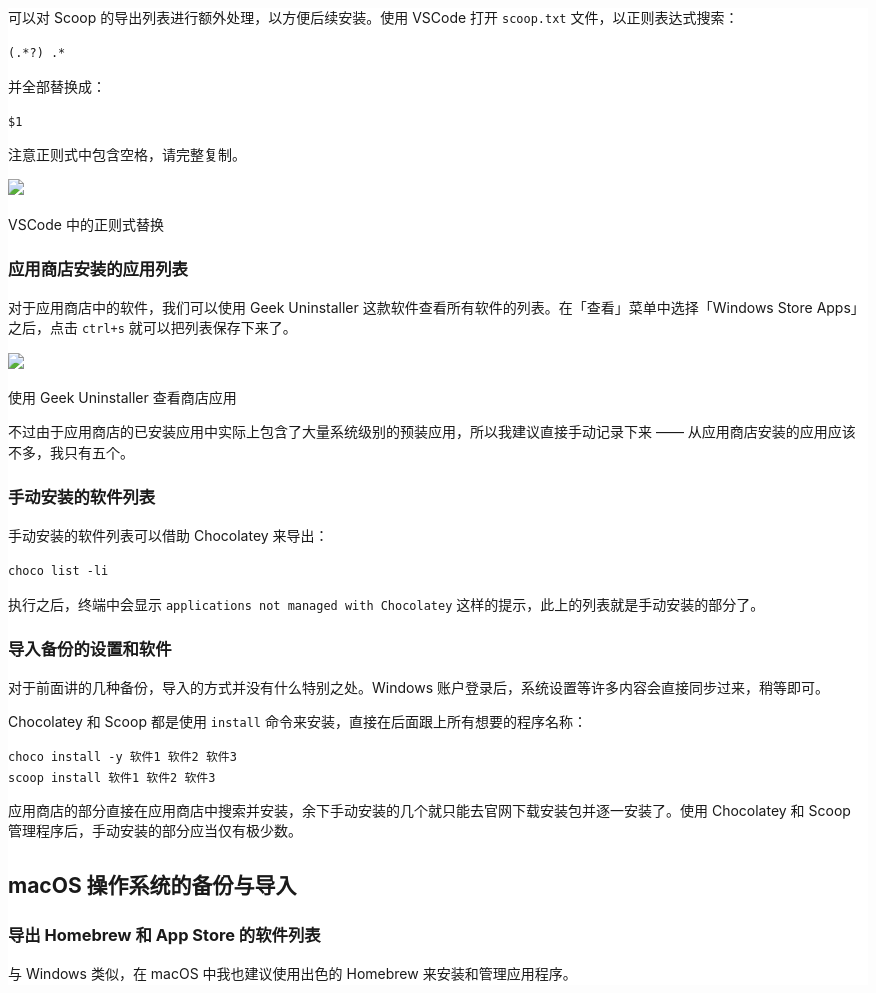 可以对 Scoop 的导出列表进行额外处理，以方便后续安装。使用 VSCode 打开 `scoop.txt` 文件，以正则表达式搜索：

```plain
(.*?) .*
```

并全部替换成：

```plain
$1
```

注意正则式中包含空格，请完整复制。

![](https://kenyons.oss-cn-shenzhen.aliyuncs.com/img/1711961101-a00207f282a5a68f12fc18c6dd7af838.jpg)

VSCode 中的正则式替换

### 应用商店安装的应用列表

对于应用商店中的软件，我们可以使用 Geek Uninstaller 这款软件查看所有软件的列表。在「查看」菜单中选择「Windows Store Apps」之后，点击 `ctrl+s` 就可以把列表保存下来了。

![](https://kenyons.oss-cn-shenzhen.aliyuncs.com/img/1711961101-0e3e96b12591cf3bc8a9dbca737ceefc.jpg)

使用 Geek Uninstaller 查看商店应用

不过由于应用商店的已安装应用中实际上包含了大量系统级别的预装应用，所以我建议直接手动记录下来 —— 从应用商店安装的应用应该不多，我只有五个。

### 手动安装的软件列表

手动安装的软件列表可以借助 Chocolatey 来导出：

```plain
choco list -li 
```

执行之后，终端中会显示 `applications not managed with Chocolatey` 这样的提示，此上的列表就是手动安装的部分了。

### 导入备份的设置和软件

对于前面讲的几种备份，导入的方式并没有什么特别之处。Windows 账户登录后，系统设置等许多内容会直接同步过来，稍等即可。

Chocolatey 和 Scoop 都是使用 `install` 命令来安装，直接在后面跟上所有想要的程序名称：

```plain
choco install -y 软件1 软件2 软件3
scoop install 软件1 软件2 软件3
```

应用商店的部分直接在应用商店中搜索并安装，余下手动安装的几个就只能去官网下载安装包并逐一安装了。使用 Chocolatey 和 Scoop 管理程序后，手动安装的部分应当仅有极少数。

## macOS 操作系统的备份与导入

### 导出 Homebrew 和 App Store 的软件列表

与 Windows 类似，在 macOS 中我也建议使用出色的 Homebrew 来安装和管理应用程序。
